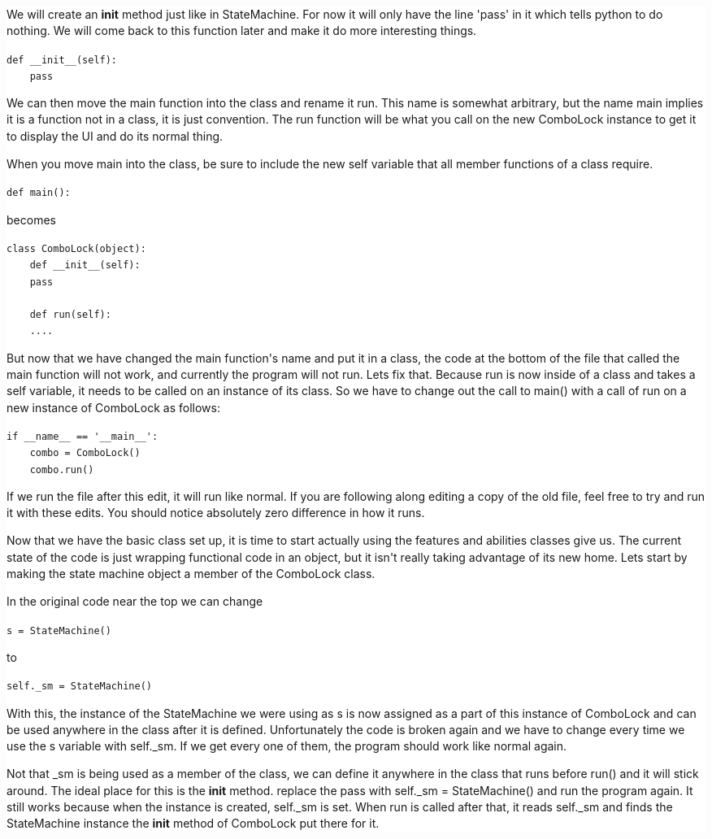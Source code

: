 We will create an __init__ method just like in StateMachine. For now it will only have the line 'pass' in it which tells python to do nothing. We will come back to this function later and make it do more interesting things.

    def __init__(self):
        pass

We can then move the main function into the class and rename it run. This name is somewhat arbitrary, but the name main implies it is a function not in a class, it is just convention. The run function will be what you call on the new ComboLock instance to get it to display the UI and do its normal thing. 

When you move main into the class, be sure to include the new self variable that all member functions of a class require.

    def main():

becomes 

    class ComboLock(object):
    	def __init__(self):
	    pass
    
        def run(self):
	    ....

But now that we have changed the main function's name and put it in a class, the code at the bottom of the file that called the main function will not work, and currently the program will not run. Lets fix that. Because run is now inside of a class and takes a self variable, it needs to be called on an instance of its class. So we have to change out the call to main() with a call of run on a new instance of ComboLock as follows:

    if __name__ == '__main__':
        combo = ComboLock()
        combo.run()

If we run the file after this edit, it will run like normal. If you are following along editing a copy of the old file, feel free to try and run it with these edits. You should notice absolutely zero difference in how it runs. 

Now that we have the basic class set up, it is time to start actually using the features and abilities classes give us. The current state of the code is just wrapping functional code in an object, but it isn't really taking advantage of its new home. Lets start by making the state machine object a member of the ComboLock class. 

In the original code near the top we can change

    s = StateMachine()

to

    self._sm = StateMachine()

With this, the instance of the StateMachine we were using as s is now assigned as a part of this instance of ComboLock and can be used anywhere in the class after it is defined. Unfortunately the code is broken again and we have to change every time we use the s variable with self._sm. If we get every one of them, the program should work like normal again. 

Not that _sm is being used as a member of the class, we can define it anywhere in the class that runs before run() and it will stick around. The ideal place for this is the __init__ method. replace the pass with self._sm = StateMachine() and run the program again. It still works because when the instance is created, self._sm is set. When run is called after that, it reads self._sm and finds the StateMachine instance the __init__ method of ComboLock put there for it.
